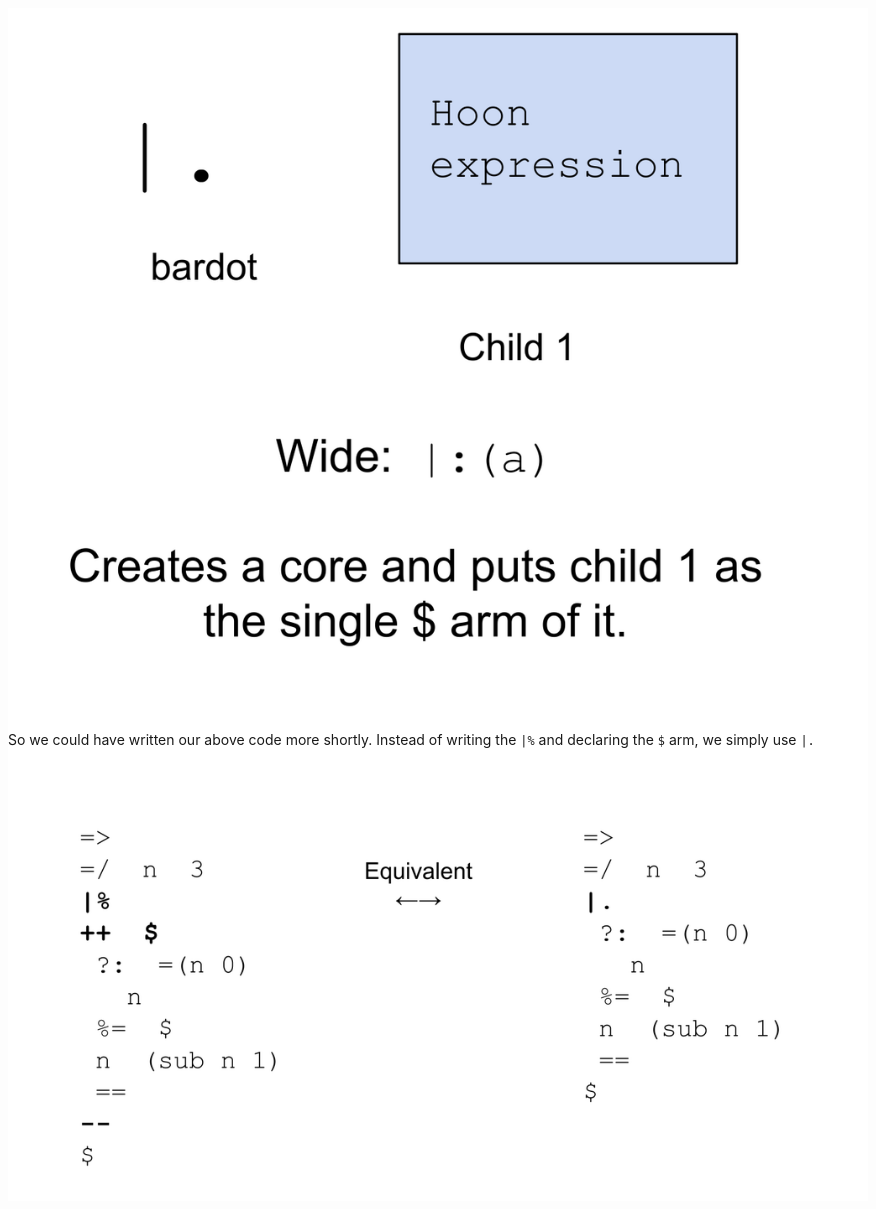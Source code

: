 ![](Images/405.png)

So we could have written our above code more shortly. Instead of writing the `|%` and declaring the `$` arm, we simply use `|.`

![](Images/410.png)
